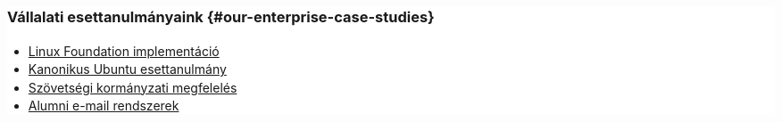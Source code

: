 ### Vállalati esettanulmányaink {#our-enterprise-case-studies}

* [Linux Foundation implementáció](https://forwardemail.net/blog/docs/linux-foundation-email-enterprise-case-study)
* [Kanonikus Ubuntu esettanulmány](https://forwardemail.net/blog/docs/canonical-ubuntu-email-enterprise-case-study)
* [Szövetségi kormányzati megfelelés](https://forwardemail.net/blog/docs/federal-government-email-service-section-889-compliant)
* [Alumni e-mail rendszerek](https://forwardemail.net/blog/docs/alumni-email-forwarding-university-case-study)